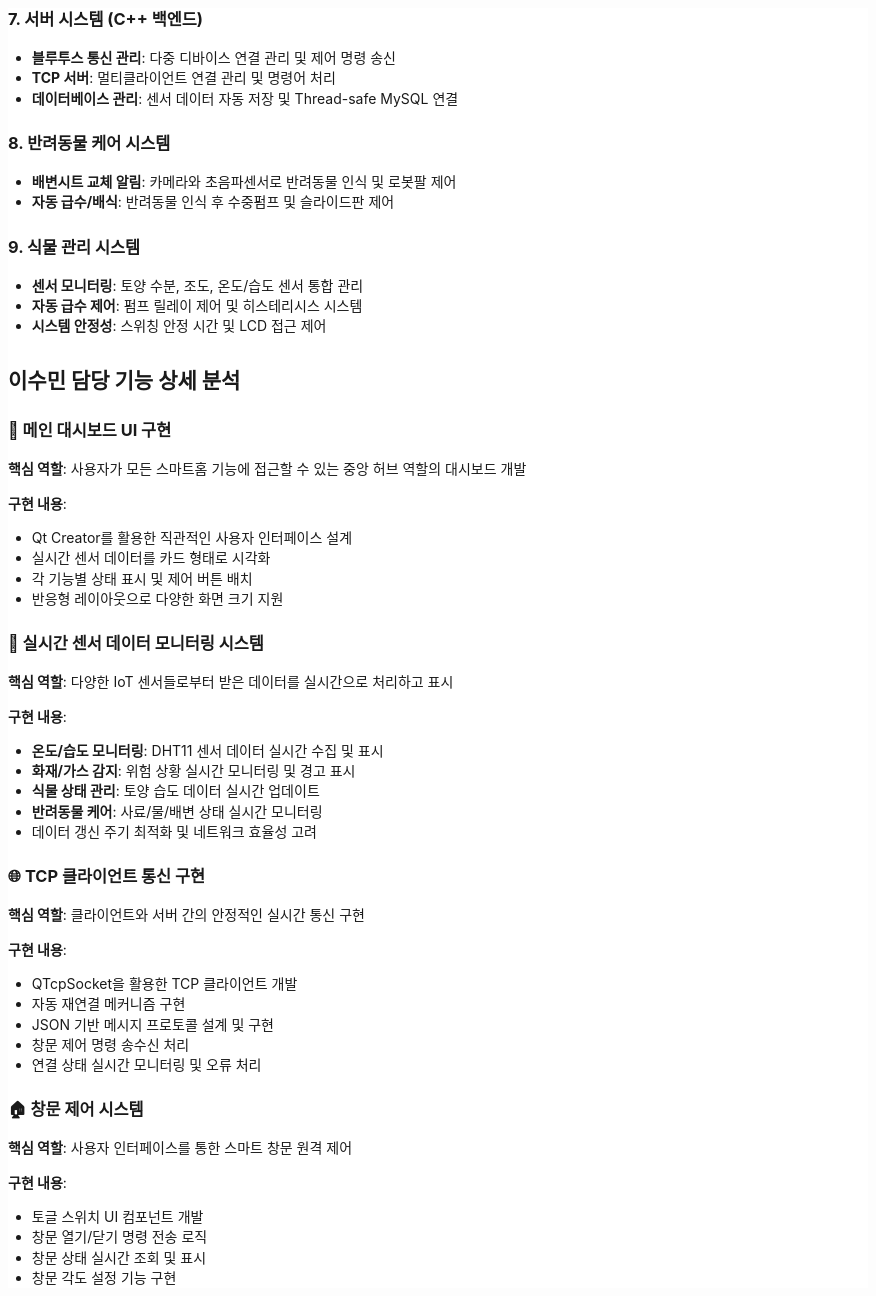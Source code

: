 ### 7. 서버 시스템 (C++ 백엔드)
- **블루투스 통신 관리**: 다중 디바이스 연결 관리 및 제어 명령 송신
- **TCP 서버**: 멀티클라이언트 연결 관리 및 명령어 처리
- **데이터베이스 관리**: 센서 데이터 자동 저장 및 Thread-safe MySQL 연결

### 8. 반려동물 케어 시스템
- **배변시트 교체 알림**: 카메라와 초음파센서로 반려동물 인식 및 로봇팔 제어
- **자동 급수/배식**: 반려동물 인식 후 수중펌프 및 슬라이드판 제어

### 9. 식물 관리 시스템
- **센서 모니터링**: 토양 수분, 조도, 온도/습도 센서 통합 관리
- **자동 급수 제어**: 펌프 릴레이 제어 및 히스테리시스 시스템
- **시스템 안정성**: 스위칭 안정 시간 및 LCD 접근 제어

## 이수민 담당 기능 상세 분석

### 🎯 메인 대시보드 UI 구현
**핵심 역할**: 사용자가 모든 스마트홈 기능에 접근할 수 있는 중앙 허브 역할의 대시보드 개발

**구현 내용**:
- Qt Creator를 활용한 직관적인 사용자 인터페이스 설계
- 실시간 센서 데이터를 카드 형태로 시각화
- 각 기능별 상태 표시 및 제어 버튼 배치
- 반응형 레이아웃으로 다양한 화면 크기 지원

### 🔄 실시간 센서 데이터 모니터링 시스템
**핵심 역할**: 다양한 IoT 센서들로부터 받은 데이터를 실시간으로 처리하고 표시

**구현 내용**:
- **온도/습도 모니터링**: DHT11 센서 데이터 실시간 수집 및 표시
- **화재/가스 감지**: 위험 상황 실시간 모니터링 및 경고 표시
- **식물 상태 관리**: 토양 습도 데이터 실시간 업데이트
- **반려동물 케어**: 사료/물/배변 상태 실시간 모니터링
- 데이터 갱신 주기 최적화 및 네트워크 효율성 고려

### 🌐 TCP 클라이언트 통신 구현
**핵심 역할**: 클라이언트와 서버 간의 안정적인 실시간 통신 구현

**구현 내용**:
- QTcpSocket을 활용한 TCP 클라이언트 개발
- 자동 재연결 메커니즘 구현
- JSON 기반 메시지 프로토콜 설계 및 구현
- 창문 제어 명령 송수신 처리
- 연결 상태 실시간 모니터링 및 오류 처리

### 🏠 창문 제어 시스템
**핵심 역할**: 사용자 인터페이스를 통한 스마트 창문 원격 제어

**구현 내용**:
- 토글 스위치 UI 컴포넌트 개발
- 창문 열기/닫기 명령 전송 로직
- 창문 상태 실시간 조회 및 표시
- 창문 각도 설정 기능 구현
